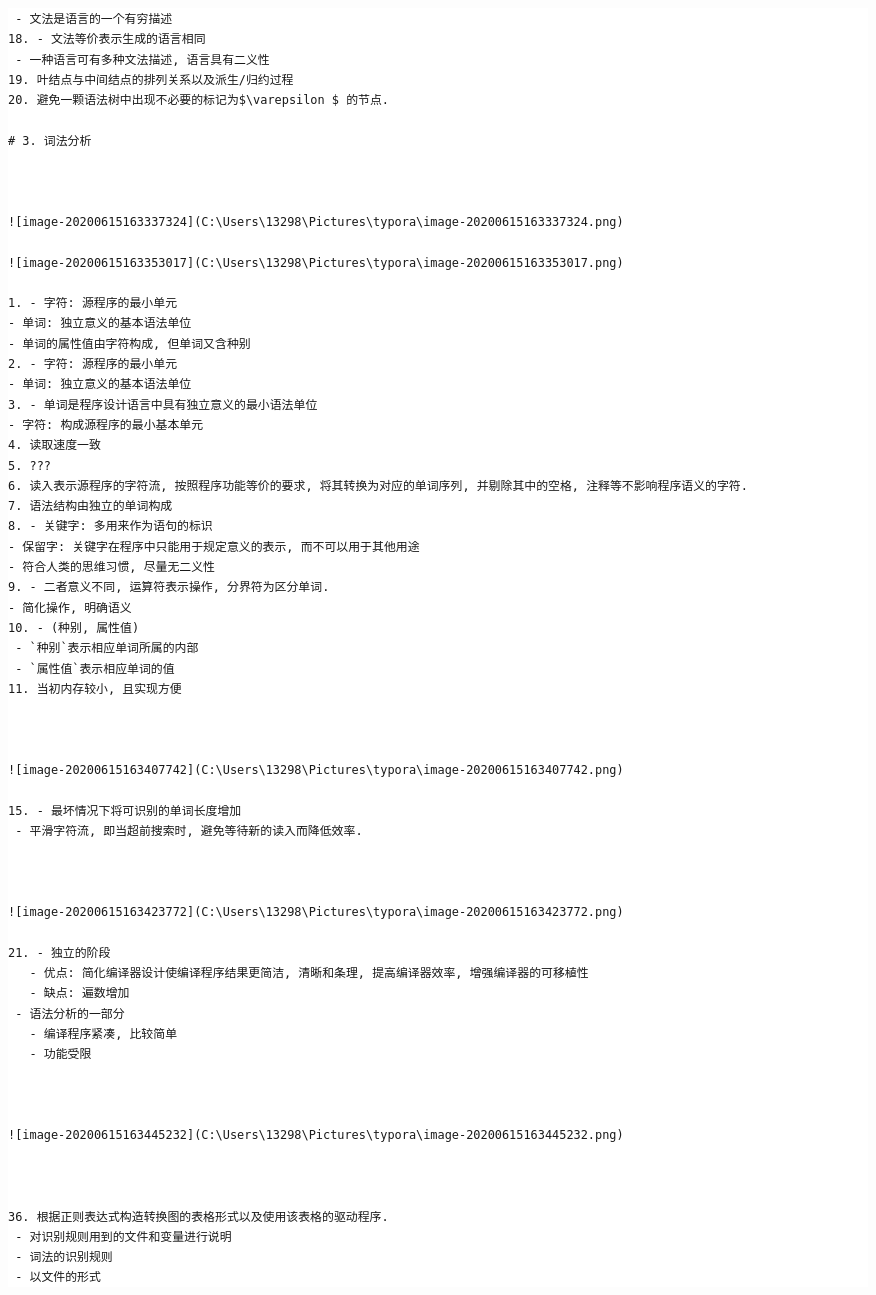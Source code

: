    ```
    - 文法是语言的一个有穷描述
18. - 文法等价表示生成的语言相同
    - 一种语言可有多种文法描述, 语言具有二义性
19. 叶结点与中间结点的排列关系以及派生/归约过程
20. 避免一颗语法树中出现不必要的标记为$\varepsilon $ 的节点. 

# 3. 词法分析



![image-20200615163337324](C:\Users\13298\Pictures\typora\image-20200615163337324.png) 

![image-20200615163353017](C:\Users\13298\Pictures\typora\image-20200615163353017.png) 

1. - 字符: 源程序的最小单元
   - 单词: 独立意义的基本语法单位
   - 单词的属性值由字符构成, 但单词又含种别
2. - 字符: 源程序的最小单元
   - 单词: 独立意义的基本语法单位
3. - 单词是程序设计语言中具有独立意义的最小语法单位
   - 字符: 构成源程序的最小基本单元
4. 读取速度一致
5. ???
6. 读入表示源程序的字符流, 按照程序功能等价的要求, 将其转换为对应的单词序列, 并剔除其中的空格, 注释等不影响程序语义的字符.
7. 语法结构由独立的单词构成
8. - 关键字: 多用来作为语句的标识
   - 保留字: 关键字在程序中只能用于规定意义的表示, 而不可以用于其他用途
   - 符合人类的思维习惯, 尽量无二义性
9. - 二者意义不同, 运算符表示操作, 分界符为区分单词. 
   - 简化操作, 明确语义
10. - (种别, 属性值)
    - `种别`表示相应单词所属的内部
    - `属性值`表示相应单词的值
11. 当初内存较小, 且实现方便



![image-20200615163407742](C:\Users\13298\Pictures\typora\image-20200615163407742.png) 

15. - 最坏情况下将可识别的单词长度增加
    - 平滑字符流, 即当超前搜索时, 避免等待新的读入而降低效率.



 ![image-20200615163423772](C:\Users\13298\Pictures\typora\image-20200615163423772.png) 

21. - 独立的阶段
      - 优点: 简化编译器设计使编译程序结果更简洁, 清晰和条理, 提高编译器效率, 增强编译器的可移植性
      - 缺点: 遍数增加
    - 语法分析的一部分
      - 编译程序紧凑, 比较简单
      - 功能受限



![image-20200615163445232](C:\Users\13298\Pictures\typora\image-20200615163445232.png) 



36. 根据正则表达式构造转换图的表格形式以及使用该表格的驱动程序. 
    - 对识别规则用到的文件和变量进行说明
    - 词法的识别规则
    - 以文件的形式
   ```
